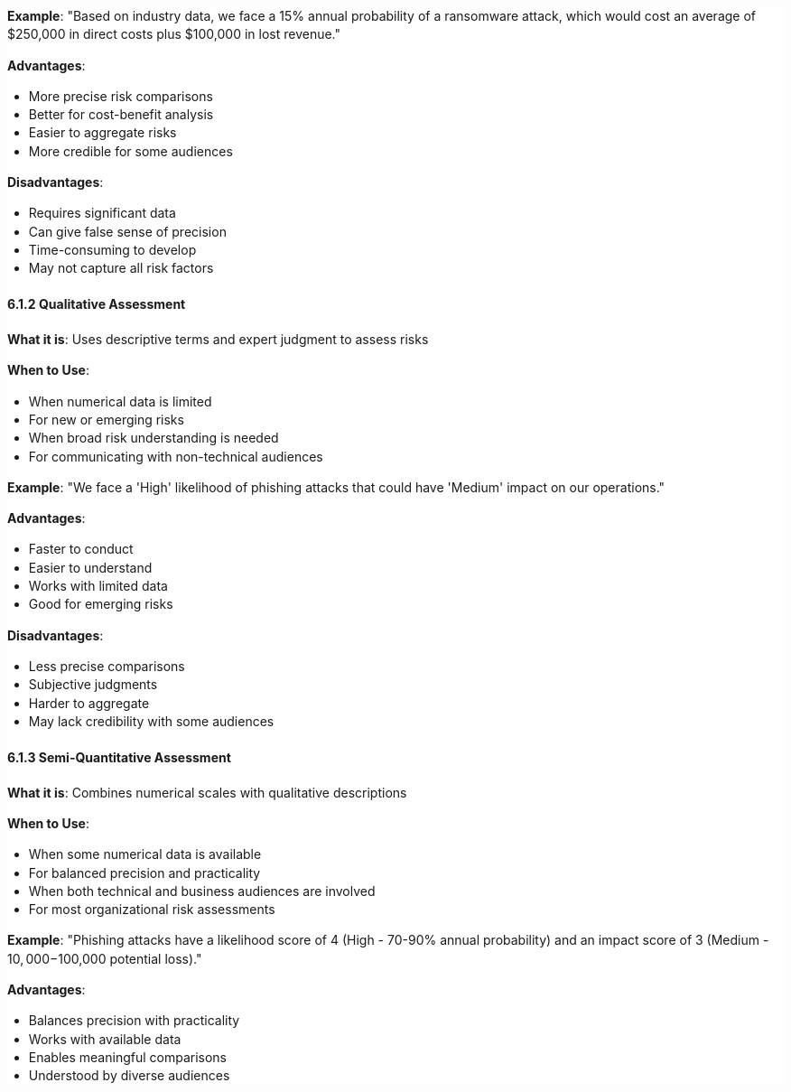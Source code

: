**Example**: "Based on industry data, we face a 15% annual probability of a ransomware attack, which would cost an average of $250,000 in direct costs plus $100,000 in lost revenue."

**Advantages**:
- More precise risk comparisons
- Better for cost-benefit analysis
- Easier to aggregate risks
- More credible for some audiences

**Disadvantages**:
- Requires significant data
- Can give false sense of precision
- Time-consuming to develop
- May not capture all risk factors

#### 6.1.2 Qualitative Assessment
**What it is**: Uses descriptive terms and expert judgment to assess risks

**When to Use**:
- When numerical data is limited
- For new or emerging risks
- When broad risk understanding is needed
- For communicating with non-technical audiences

**Example**: "We face a 'High' likelihood of phishing attacks that could have 'Medium' impact on our operations."

**Advantages**:
- Faster to conduct
- Easier to understand
- Works with limited data
- Good for emerging risks

**Disadvantages**:
- Less precise comparisons
- Subjective judgments
- Harder to aggregate
- May lack credibility with some audiences

#### 6.1.3 Semi-Quantitative Assessment
**What it is**: Combines numerical scales with qualitative descriptions

**When to Use**:
- When some numerical data is available
- For balanced precision and practicality
- When both technical and business audiences are involved
- For most organizational risk assessments

**Example**: "Phishing attacks have a likelihood score of 4 (High - 70-90% annual probability) and an impact score of 3 (Medium - $10,000-$100,000 potential loss)."

**Advantages**:
- Balances precision with practicality
- Works with available data
- Enables meaningful comparisons
- Understood by diverse audiences

